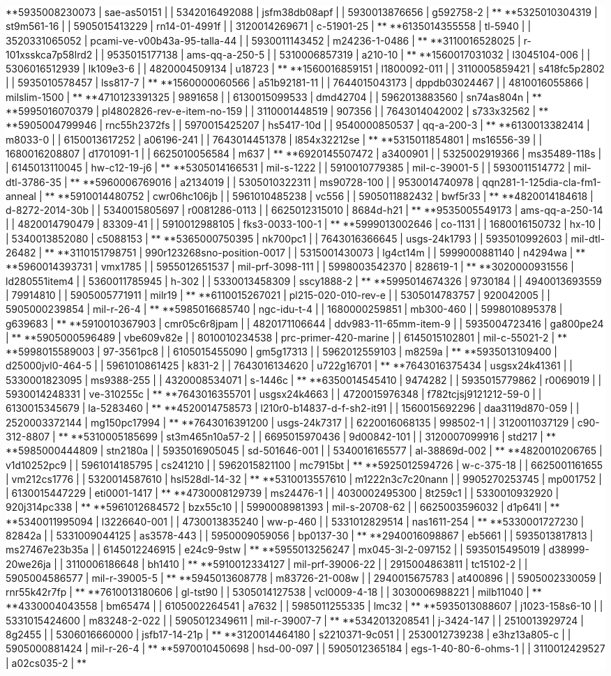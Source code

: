**5935008230073 | sae-as50151 |  | 5342016492088 | jsfm38db08apf |  | 5930013876656 | g592758-2 | **    **5325010304319 | st9m561-16 |  | 5905015413229 | rn14-01-4991f |  | 3120014269671 | c-51901-25 | **    **6135014355558 | tl-5940 |  | 3520331065052 | pcami-ve-v00b43a-95-talla-44 |  | 5930011143452 | m24236-1-0486 | **    **3110016528025 | r-101xsskca7p58lrd2 |  | 9535015177138 | ams-qq-a-250-5 |  | 5310006857319 | a210-10 | **    **1560017031032 | l3045104-006 |  | 5306016512939 | lk109e3-6 |  | 4820004509134 | u18723 | **    **1560016859151 | l1800092-011 |  | 3110005859421 | s418fc5p2802 |  | 5935010578457 | lss817-7 | **
**1560000060566 | a51b92181-11 |  | 7644015043173 | dppdb03024467 |  | 4810016055866 | milslim-1500 | **    **4710123391325 | 9891658 |  | 6130015099533 | dmd42704 |  | 5962013883560 | sn74as804n | **    **5995016070379 | pl4802826-rev-e-item-no-159 |  | 3110001448519 | 907356 |  | 7643014042002 | s733x32562 | **    **5905004799946 | rnc55h2372fs |  | 5970015425207 | hs5417-10d |  | 9540000850537 | qq-a-200-3 | **    **6130013382414 | m8033-0 |  | 6150013617252 | a06196-241 |  | 7643014451378 | l854x32212se | **    **5315011854801 | ms16556-39 |  | 1680016208807 | d1701091-1 |  | 6625010056584 | m637 | **
**6920145507472 | a3400901 |  | 5325002919366 | ms35489-118s |  | 6145013110045 | hw-c12-19-j6 | **    **5305014166531 | mil-s-1222 |  | 5910010779385 | mil-c-39001-5 |  | 5930011514772 | mil-dtl-3786-35 | **    **5960006769016 | a2134019 |  | 5305010322311 | ms90728-100 |  | 9530014740978 | qqn281-1-125dia-cla-fm1-anneal | **    **5910014480752 | cwr06hc106jb |  | 5961010485238 | vc556 |  | 5905011882432 | bwf5r33 | **    **4820014184618 | d-8272-2014-30b |  | 5340015805697 | r0081286-0113 |  | 6625012315010 | 8684d-h21 | **    **9535005549173 | ams-qq-a-250-14 |  | 4820014790479 | 83309-41 |  | 5910012988105 | fks3-0033-100-1 | **
**5999013002646 | co-1131 |  | 1680016150732 | hx-10 |  | 5340013852080 | c5088153 | **    **5365000750395 | nk700pc1 |  | 7643016366645 | usgs-24k1793 |  | 5935010992603 | mil-dtl-26482 | **    **3110151798751 | 990r123268sno-position-0017 |  | 5315001430073 | lg4ct14m |  | 5999000881140 | n4294wa | **    **5960014393731 | vmx1785 |  | 5955012651537 | mil-prf-3098-111 |  | 5998003542370 | 828619-1 | **    **3020000931556 | ld280551item4 |  | 5360011785945 | h-302 |  | 5330013458309 | sscy1888-2 | **    **5995014674326 | 9730184 |  | 4940013693559 | 79914810 |  | 5905005771911 | milr19 | **
**6110015267021 | pl215-020-010-rev-e |  | 5305014783757 | 920042005 |  | 5905000239854 | mil-r-26-4 | **    **5985016685740 | ngc-idu-t-4 |  | 1680000259851 | mb300-460 |  | 5998010895378 | g639683 | **    **5910010367903 | cmr05c6r8jpam |  | 4820171106644 | ddv983-11-65mm-item-9 |  | 5935004723416 | ga800pe24 | **    **5905000596489 | vbe609v82e |  | 8010010234538 | prc-primer-420-marine |  | 6145015102801 | mil-c-55021-2 | **    **5998015589003 | 97-3561pc8 |  | 6105015455090 | gm5g17313 |  | 5962012559103 | m8259a | **    **5935013109400 | d25000jvl0-464-5 |  | 5961010861425 | k831-2 |  | 7643016134620 | u722g16701 | **
**7643016375434 | usgsx24k41361 |  | 5330001823095 | ms9388-255 |  | 4320008534071 | s-1446c | **    **6350014545410 | 9474282 |  | 5935015779862 | r0069019 |  | 5930014248331 | ve-310255c | **    **7643016355701 | usgsx24k4663 |  | 4720015976348 | f782tcjsj9121212-59-0 |  | 6130015345679 | la-5283460 | **    **4520014758573 | l210r0-b14837-d-f-sh2-it91 |  | 1560015692296 | daa3119d870-059 |  | 2520003372144 | mg150pc17994 | **    **7643016391200 | usgs-24k7317 |  | 6220016068135 | 998502-1 |  | 3120011037129 | c90-312-8807 | **    **5310005185699 | st3m465n10a57-2 |  | 6695015970436 | 9d00842-101 |  | 3120007099916 | std217 | **
**5985000444809 | stn2180a |  | 5935016905045 | sd-501646-001 |  | 5340016165577 | al-38869d-002 | **    **4820010206765 | v1d10252pc9 |  | 5961014185795 | cs241210 |  | 5962015821100 | mc7915bt | **    **5925012594726 | w-c-375-18 |  | 6625001161655 | vm212cs1776 |  | 5320014587610 | hsl528dl-14-32 | **    **5310013557610 | m1222n3c7c20nann |  | 9905270253745 | mp001752 |  | 6130015447229 | eti0001-1417 | **    **4730008129739 | ms24476-1 |  | 4030002495300 | 8t259c1 |  | 5330010932920 | 920j314pc338 | **    **5961012684572 | bzx55c10 |  | 5990008981393 | mil-s-20708-62 |  | 6625003596032 | d1p641l | **
**5340011995094 | l3226640-001 |  | 4730013835240 | ww-p-460 |  | 5331012829514 | nas1611-254 | **    **5330001727230 | 82842a |  | 5331009044125 | as3578-443 |  | 5950009059056 | bp0137-30 | **    **2940016098867 | eb5661 |  | 5935013817813 | ms27467e23b35a |  | 6145012246915 | e24c9-9stw | **    **5955013256247 | mx045-3l-2-097152 |  | 5935015495019 | d38999-20we26ja |  | 3110006186648 | bh1410 | **    **5910012334127 | mil-prf-39006-22 |  | 2915004863811 | tc15102-2 |  | 5905004586577 | mil-r-39005-5 | **    **5945013608778 | m83726-21-008w |  | 2940015675783 | at400896 |  | 5905002330059 | rnr55k42r7fp | **
**7610013180606 | gl-tst90 |  | 5305014127538 | vcl0009-4-18 |  | 3030006988221 | milb11040 | **    **4330004043558 | bm65474 |  | 6105002264541 | a7632 |  | 5985011255335 | lmc32 | **    **5935013088607 | j1023-158s6-10 |  | 5331015424600 | m83248-2-022 |  | 5905012349611 | mil-r-39007-7 | **    **5342013208541 | j-3424-147 |  | 2510013929724 | 8g2455 |  | 5306016660000 | jsfb17-14-21p | **    **3120014464180 | s2210371-9c051 |  | 2530012739238 | e3hz13a805-c |  | 5905000881424 | mil-r-26-4 | **    **5970010450698 | hsd-00-097 |  | 5905012365184 | egs-1-40-80-6-ohms-1 |  | 3110012429527 | a02cs035-2 | **